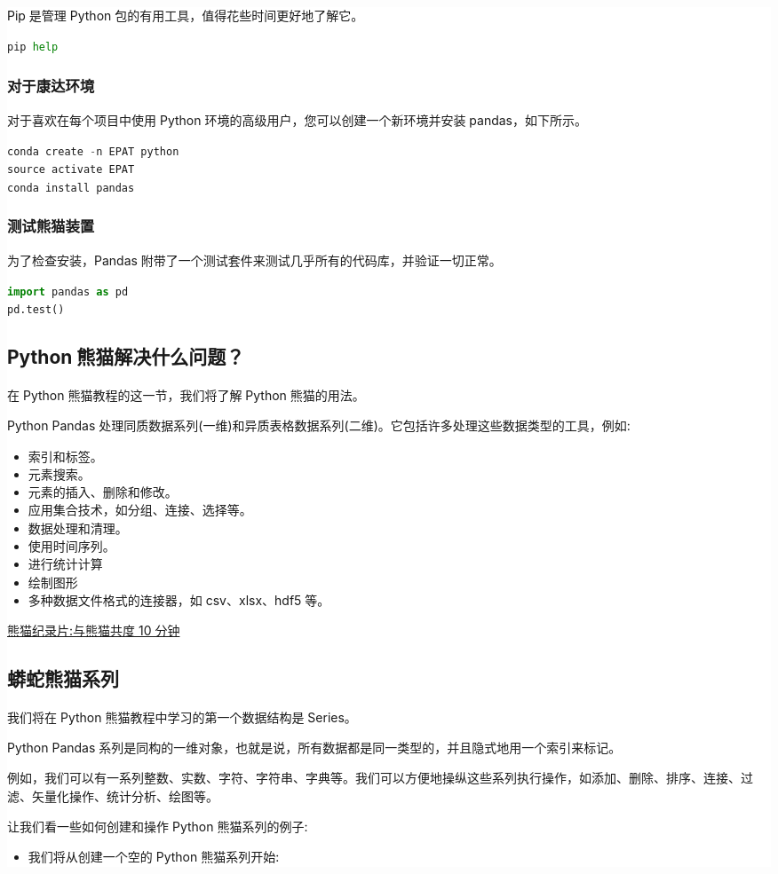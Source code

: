 Pip 是管理 Python 包的有用工具，值得花些时间更好地了解它。

```py
pip help

```

### 对于康达环境

对于喜欢在每个项目中使用 Python 环境的高级用户，您可以创建一个新环境并安装 pandas，如下所示。

```py
conda create -n EPAT python
source activate EPAT
conda install pandas

```

### 测试熊猫装置

为了检查安装，Pandas 附带了一个测试套件来测试几乎所有的代码库，并验证一切正常。

```py
import pandas as pd
pd.test()

```

## Python 熊猫解决什么问题？

在 Python 熊猫教程的这一节，我们将了解 Python 熊猫的用法。

Python Pandas 处理同质数据系列(一维)和异质表格数据系列(二维)。它包括许多处理这些数据类型的工具，例如:

*   索引和标签。
*   元素搜索。
*   元素的插入、删除和修改。
*   应用集合技术，如分组、连接、选择等。
*   数据处理和清理。
*   使用时间序列。
*   进行统计计算
*   绘制图形
*   多种数据文件格式的连接器，如 csv、xlsx、hdf5 等。

[熊猫纪录片:与熊猫共度 10 分钟](https://pandas.pydata.org/pandas-docs/stable/10min.html)

## 蟒蛇熊猫系列

我们将在 Python 熊猫教程中学习的第一个数据结构是 Series。

Python Pandas 系列是同构的一维对象，也就是说，所有数据都是同一类型的，并且隐式地用一个索引来标记。

例如，我们可以有一系列整数、实数、字符、字符串、字典等。我们可以方便地操纵这些系列执行操作，如添加、删除、排序、连接、过滤、矢量化操作、统计分析、绘图等。

让我们看一些如何创建和操作 Python 熊猫系列的例子:

*   我们将从创建一个空的 Python 熊猫系列开始:
